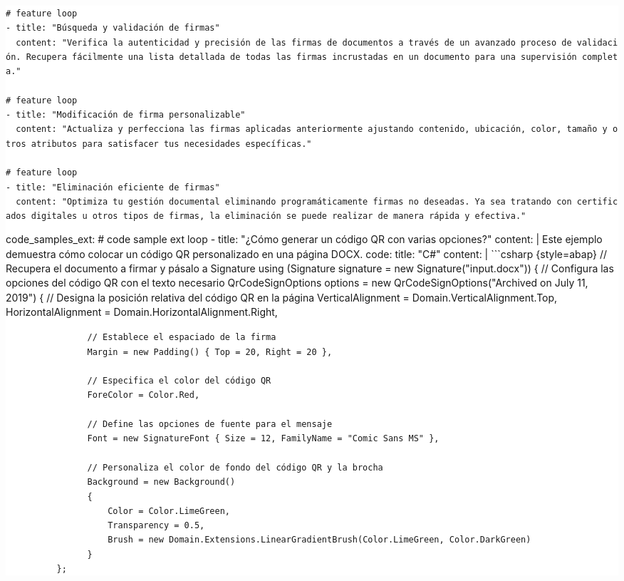     # feature loop
    - title: "Búsqueda y validación de firmas"
      content: "Verifica la autenticidad y precisión de las firmas de documentos a través de un avanzado proceso de validación. Recupera fácilmente una lista detallada de todas las firmas incrustadas en un documento para una supervisión completa."

    # feature loop
    - title: "Modificación de firma personalizable"
      content: "Actualiza y perfecciona las firmas aplicadas anteriormente ajustando contenido, ubicación, color, tamaño y otros atributos para satisfacer tus necesidades específicas."

    # feature loop
    - title: "Eliminación eficiente de firmas"
      content: "Optimiza tu gestión documental eliminando programáticamente firmas no deseadas. Ya sea tratando con certificados digitales u otros tipos de firmas, la eliminación se puede realizar de manera rápida y efectiva."
      
  code_samples_ext:
    # code sample ext loop
    - title: "¿Cómo generar un código QR con varias opciones?"
      content: |
        Este ejemplo demuestra cómo colocar un código QR personalizado en una página DOCX.
      code:
        title: "C#"
        content: |
          ```csharp {style=abap}
          // Recupera el documento a firmar y pásalo a Signature
          using (Signature signature = new Signature("input.docx"))
          {
              // Configura las opciones del código QR con el texto necesario
              QrCodeSignOptions options = new QrCodeSignOptions("Archived on July 11, 2019")
              {
                    // Designa la posición relativa del código QR en la página
                    VerticalAlignment = Domain.VerticalAlignment.Top,
                    HorizontalAlignment = Domain.HorizontalAlignment.Right,

                    // Establece el espaciado de la firma
                    Margin = new Padding() { Top = 20, Right = 20 },

                    // Especifica el color del código QR
                    ForeColor = Color.Red,

                    // Define las opciones de fuente para el mensaje
                    Font = new SignatureFont { Size = 12, FamilyName = "Comic Sans MS" },

                    // Personaliza el color de fondo del código QR y la brocha
                    Background = new Background()
                    {
                        Color = Color.LimeGreen,
                        Transparency = 0.5,
                        Brush = new Domain.Extensions.LinearGradientBrush(Color.LimeGreen, Color.DarkGreen)
                    }
              };
